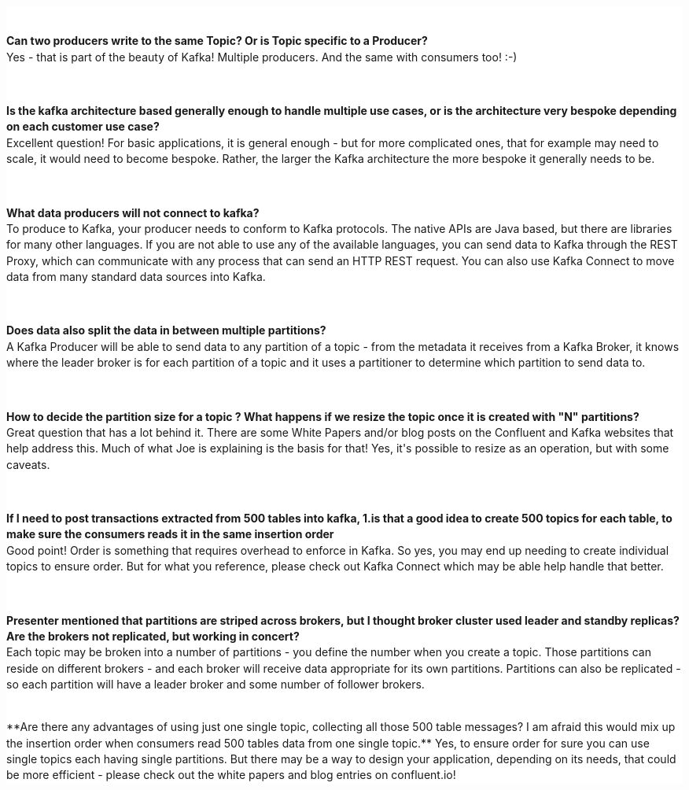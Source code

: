 <br>

**Can two producers write to the same Topic? Or is Topic specific to a Producer?**    
Yes - that is part of the beauty of Kafka! Multiple producers. And the same with consumers too! :-)

<br>

**Is the kafka architecture based generally enough to handle multiple use cases, or is the architecture very bespoke depending on each customer use case?**     
Excellent question! For basic applications, it is general enough - but for more complicated ones, that for example may need to scale, it would need to become bespoke. Rather, the 
larger the Kafka architecture the more bespoke it generally needs to be.

<br>

**What data producers will not connect to kafka?**  
To produce to Kafka, your producer needs to conform to Kafka protocols. The native APIs are Java based, but there are libraries for many other languages. If you are not able to 
use any of the available languages, you can send data to Kafka through the REST Proxy, which can communicate with any process that can send an HTTP REST request. You can also use 
Kafka Connect to move data from many standard data sources into Kafka.

<br>

**Does data also split the data in between multiple partitions?**   
A Kafka Producer will be able to send data to any partition of a topic - from the metadata it receives from a Kafka Broker, it knows where the leader broker is for each partition of 
a topic and it uses a partitioner to determine which partition to send data to.

<br>

**How to decide the partition size for a topic ? What happens if we resize the topic once it is created with "N" partitions?**  
Great question that has a lot behind it. There are some White Papers and/or blog posts on the Confluent and Kafka websites that help address this. Much of what Joe is explaining is 
the basis for that! Yes, it's possible to resize as an operation, but with some caveats.

<br>

**If I need to post transactions extracted from 500 tables into kafka, 1.is that a good idea to create 500 topics for each table, to make sure the consumers reads it in the same 
insertion order**   
Good point! Order is something that requires overhead to enforce in Kafka. So yes, you may end up needing to create individual topics to ensure order. But for what you reference, 
please check out Kafka Connect which may be able help handle that better.

<br>

**Presenter mentioned that partitions are striped across brokers, but I thought broker cluster used leader and standby replicas? Are the brokers not replicated, but working in concert?**  
Each topic may be broken into a number of partitions - you define the number when you create a topic. Those partitions can reside on different brokers - and each broker will receive 
data appropriate for its own partitions. Partitions can also be replicated - so each partition will have a leader broker and some number of follower brokers.

<br>
**Are there any advantages of using just one single topic, collecting all those 500 table messages? I am afraid this would mix up the insertion order when consumers read 500 tables 
data from one single topic.**   
Yes, to ensure order for sure you can use single topics each having single partitions. But there may be a way to design your application, depending on its needs, that could be more 
efficient - please check out the white papers and blog entries on confluent.io!
